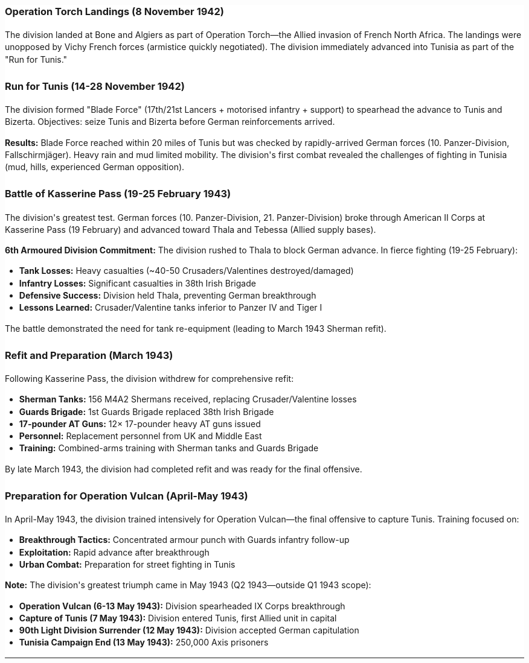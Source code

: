### Operation Torch Landings (8 November 1942)
The division landed at Bone and Algiers as part of Operation Torch—the Allied invasion of French North Africa. The landings were unopposed by Vichy French forces (armistice quickly negotiated). The division immediately advanced into Tunisia as part of the "Run for Tunis."

### Run for Tunis (14-28 November 1942)
The division formed "Blade Force" (17th/21st Lancers + motorised infantry + support) to spearhead the advance to Tunis and Bizerta. Objectives: seize Tunis and Bizerta before German reinforcements arrived.

**Results:** Blade Force reached within 20 miles of Tunis but was checked by rapidly-arrived German forces (10. Panzer-Division, Fallschirmjäger). Heavy rain and mud limited mobility. The division's first combat revealed the challenges of fighting in Tunisia (mud, hills, experienced German opposition).

### Battle of Kasserine Pass (19-25 February 1943)
The division's greatest test. German forces (10. Panzer-Division, 21. Panzer-Division) broke through American II Corps at Kasserine Pass (19 February) and advanced toward Thala and Tebessa (Allied supply bases).

**6th Armoured Division Commitment:**
The division rushed to Thala to block German advance. In fierce fighting (19-25 February):
- **Tank Losses:** Heavy casualties (~40-50 Crusaders/Valentines destroyed/damaged)
- **Infantry Losses:** Significant casualties in 38th Irish Brigade
- **Defensive Success:** Division held Thala, preventing German breakthrough
- **Lessons Learned:** Crusader/Valentine tanks inferior to Panzer IV and Tiger I

The battle demonstrated the need for tank re-equipment (leading to March 1943 Sherman refit).

### Refit and Preparation (March 1943)
Following Kasserine Pass, the division withdrew for comprehensive refit:
- **Sherman Tanks:** 156 M4A2 Shermans received, replacing Crusader/Valentine losses
- **Guards Brigade:** 1st Guards Brigade replaced 38th Irish Brigade
- **17-pounder AT Guns:** 12× 17-pounder heavy AT guns issued
- **Personnel:** Replacement personnel from UK and Middle East
- **Training:** Combined-arms training with Sherman tanks and Guards Brigade

By late March 1943, the division had completed refit and was ready for the final offensive.

### Preparation for Operation Vulcan (April-May 1943)
In April-May 1943, the division trained intensively for Operation Vulcan—the final offensive to capture Tunis. Training focused on:
- **Breakthrough Tactics:** Concentrated armour punch with Guards infantry follow-up
- **Exploitation:** Rapid advance after breakthrough
- **Urban Combat:** Preparation for street fighting in Tunis

**Note:** The division's greatest triumph came in May 1943 (Q2 1943—outside Q1 1943 scope):
- **Operation Vulcan (6-13 May 1943):** Division spearheaded IX Corps breakthrough
- **Capture of Tunis (7 May 1943):** Division entered Tunis, first Allied unit in capital
- **90th Light Division Surrender (12 May 1943):** Division accepted German capitulation
- **Tunisia Campaign End (13 May 1943):** 250,000 Axis prisoners

---